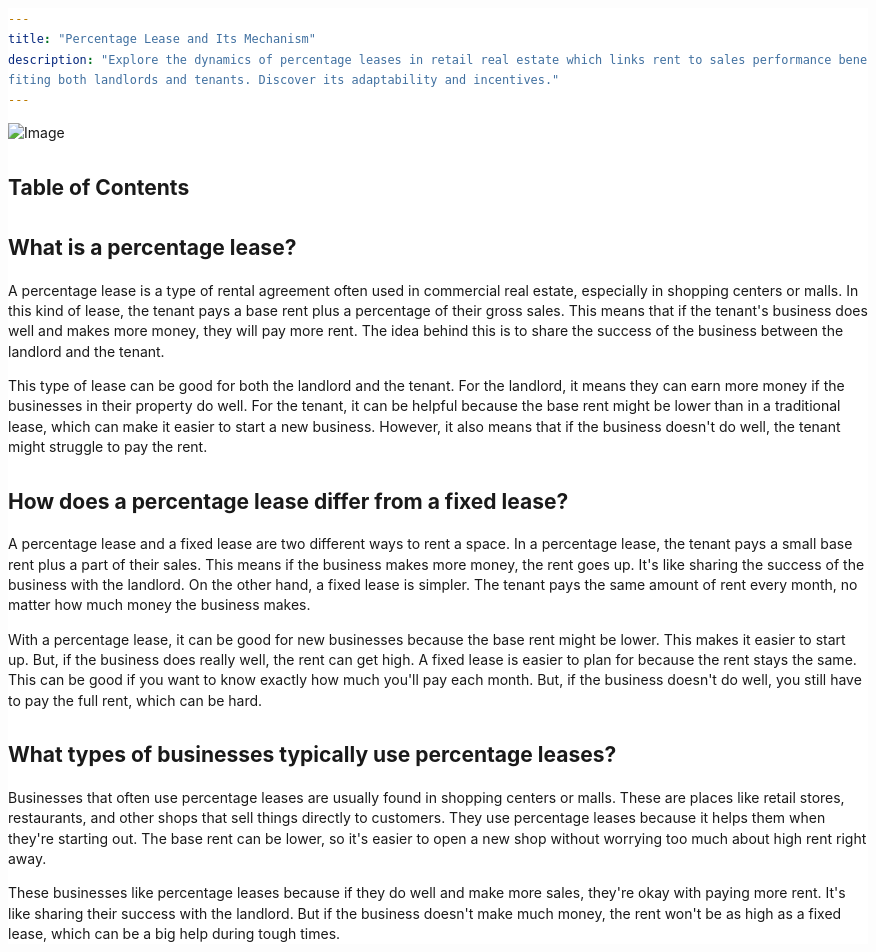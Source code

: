 ```yaml
---
title: "Percentage Lease and Its Mechanism"
description: "Explore the dynamics of percentage leases in retail real estate which links rent to sales performance benefiting both landlords and tenants. Discover its adaptability and incentives."
---
```



![Image](images/1.jpeg)

## Table of Contents

## What is a percentage lease?

A percentage lease is a type of rental agreement often used in commercial real estate, especially in shopping centers or malls. In this kind of lease, the tenant pays a base rent plus a percentage of their gross sales. This means that if the tenant's business does well and makes more money, they will pay more rent. The idea behind this is to share the success of the business between the landlord and the tenant.

This type of lease can be good for both the landlord and the tenant. For the landlord, it means they can earn more money if the businesses in their property do well. For the tenant, it can be helpful because the base rent might be lower than in a traditional lease, which can make it easier to start a new business. However, it also means that if the business doesn't do well, the tenant might struggle to pay the rent.

## How does a percentage lease differ from a fixed lease?

A percentage lease and a fixed lease are two different ways to rent a space. In a percentage lease, the tenant pays a small base rent plus a part of their sales. This means if the business makes more money, the rent goes up. It's like sharing the success of the business with the landlord. On the other hand, a fixed lease is simpler. The tenant pays the same amount of rent every month, no matter how much money the business makes.

With a percentage lease, it can be good for new businesses because the base rent might be lower. This makes it easier to start up. But, if the business does really well, the rent can get high. A fixed lease is easier to plan for because the rent stays the same. This can be good if you want to know exactly how much you'll pay each month. But, if the business doesn't do well, you still have to pay the full rent, which can be hard.

## What types of businesses typically use percentage leases?

Businesses that often use percentage leases are usually found in shopping centers or malls. These are places like retail stores, restaurants, and other shops that sell things directly to customers. They use percentage leases because it helps them when they're starting out. The base rent can be lower, so it's easier to open a new shop without worrying too much about high rent right away.

These businesses like percentage leases because if they do well and make more sales, they're okay with paying more rent. It's like sharing their success with the landlord. But if the business doesn't make much money, the rent won't be as high as a fixed lease, which can be a big help during tough times.
